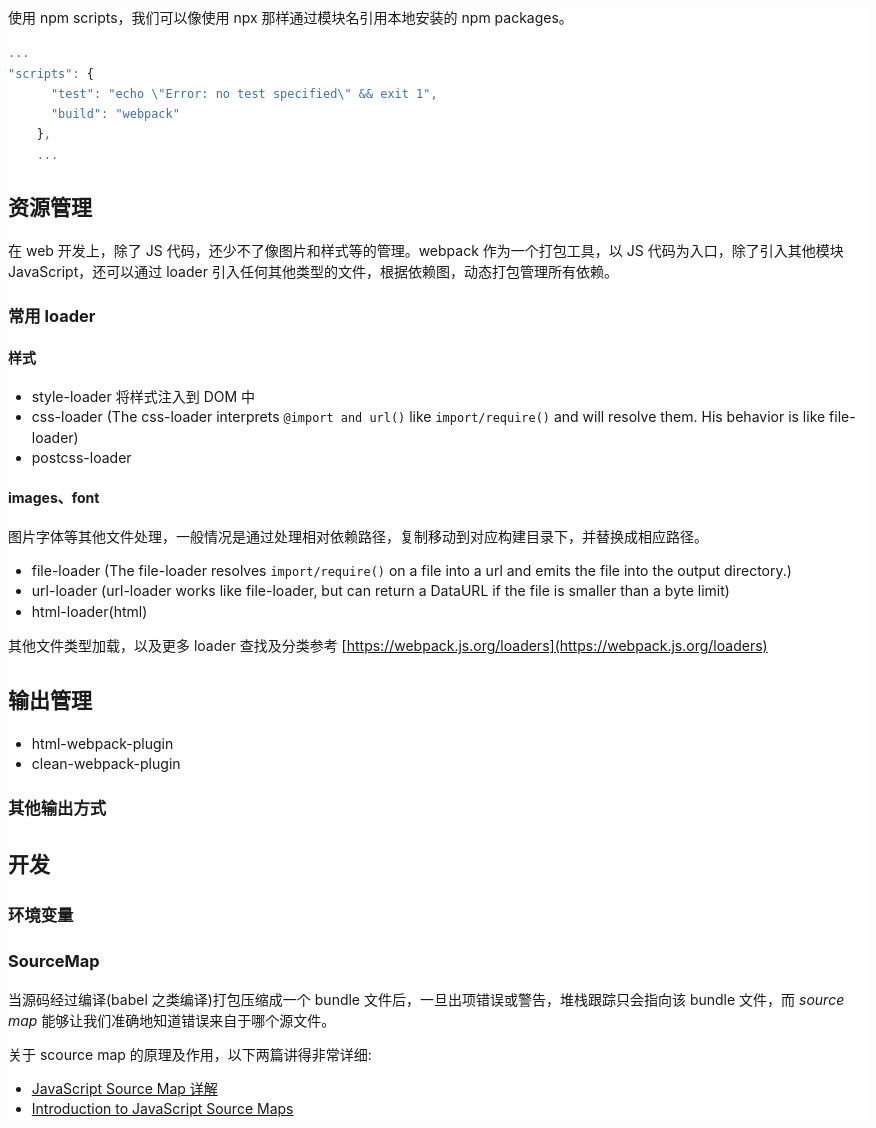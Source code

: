 使用 npm scripts，我们可以像使用 npx 那样通过模块名引用本地安装的 npm packages。

```javascript
...
"scripts": {
      "test": "echo \"Error: no test specified\" && exit 1",
      "build": "webpack"
    },
    ...
```

## 资源管理
在 web 开发上，除了 JS 代码，还少不了像图片和样式等的管理。webpack 作为一个打包工具，以 JS 代码为入口，除了引入其他模块 JavaScript，还可以通过 loader 引入任何其他类型的文件，根据依赖图，动态打包管理所有依赖。

### 常用 loader

#### 样式
- style-loader 将样式注入到 DOM 中
- css-loader (The css-loader interprets `@import and url()` like `import/require()` and will resolve them. His behavior is like file-loader)
- postcss-loader

#### images、font
图片字体等其他文件处理，一般情况是通过处理相对依赖路径，复制移动到对应构建目录下，并替换成相应路径。
- file-loader (The file-loader resolves `import/require()` on a file into a url and emits the file into the output directory.)
- url-loader (url-loader works like file-loader, but can return a DataURL if the file is smaller than a byte limit)
- html-loader(html)

其他文件类型加载，以及更多 loader 查找及分类参考 [https://webpack.js.org/loaders](https://webpack.js.org/loaders)

## 输出管理
- html-webpack-plugin
- clean-webpack-plugin

### 其他输出方式

## 开发

### 环境变量

### SourceMap
当源码经过编译(babel 之类编译)打包压缩成一个 bundle 文件后，一旦出项错误或警告，堆栈跟踪只会指向该 bundle 文件，而 *source map* 能够让我们准确地知道错误来自于哪个源文件。

关于 scource map 的原理及作用，以下两篇讲得非常详细:
- [JavaScript Source Map 详解](http://www.ruanyifeng.com/blog/2013/01/javascript_source_map.html)
- [Introduction to JavaScript Source Maps](https://blog.teamtreehouse.com/introduction-source-maps)
